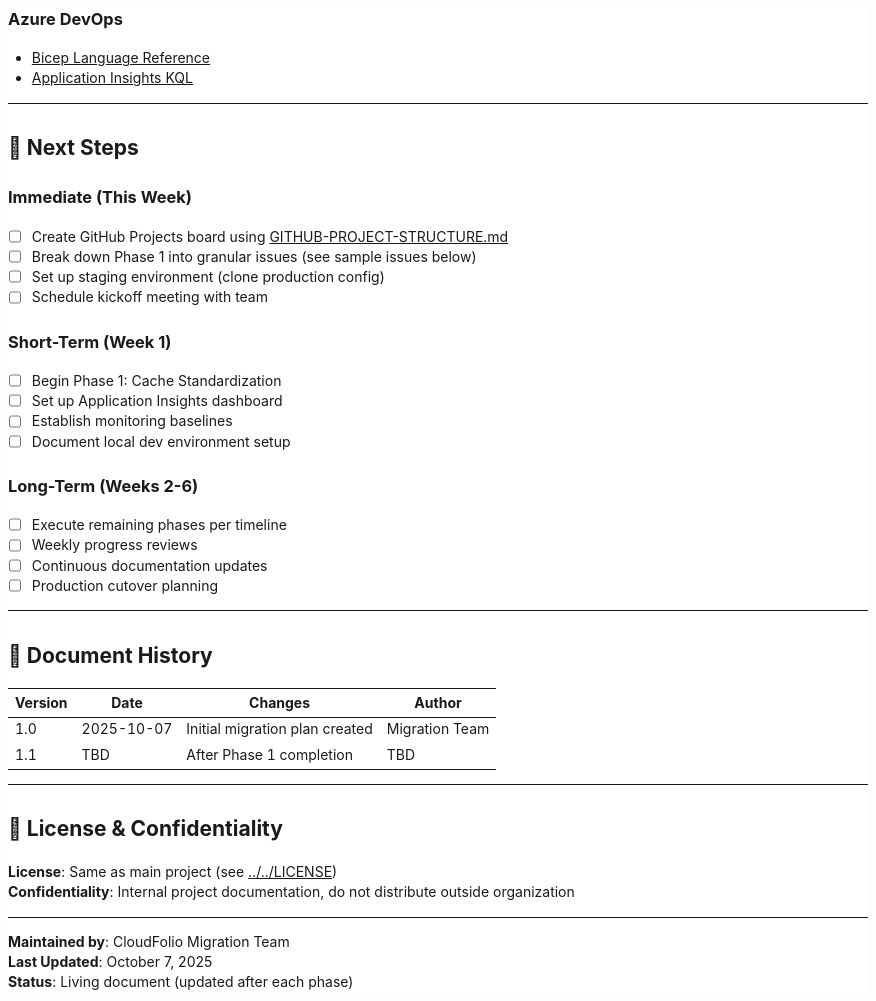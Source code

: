 ### Azure DevOps
- [Bicep Language Reference](https://docs.microsoft.com/en-us/azure/azure-resource-manager/bicep/)
- [Application Insights KQL](https://docs.microsoft.com/en-us/azure/data-explorer/kusto/query/)

---

## 📅 Next Steps

### Immediate (This Week)
- [ ] Create GitHub Projects board using [GITHUB-PROJECT-STRUCTURE.md](./GITHUB-PROJECT-STRUCTURE.md)
- [ ] Break down Phase 1 into granular issues (see sample issues below)
- [ ] Set up staging environment (clone production config)
- [ ] Schedule kickoff meeting with team

### Short-Term (Week 1)
- [ ] Begin Phase 1: Cache Standardization
- [ ] Set up Application Insights dashboard
- [ ] Establish monitoring baselines
- [ ] Document local dev environment setup

### Long-Term (Weeks 2-6)
- [ ] Execute remaining phases per timeline
- [ ] Weekly progress reviews
- [ ] Continuous documentation updates
- [ ] Production cutover planning

---

## 📜 Document History

| Version | Date | Changes | Author |
|---------|------|---------|--------|
| 1.0 | 2025-10-07 | Initial migration plan created | Migration Team |
| 1.1 | TBD | After Phase 1 completion | TBD |

---

## 📄 License & Confidentiality

**License**: Same as main project (see [../../LICENSE](../../LICENSE))  
**Confidentiality**: Internal project documentation, do not distribute outside organization

---

**Maintained by**: CloudFolio Migration Team  
**Last Updated**: October 7, 2025  
**Status**: Living document (updated after each phase)
